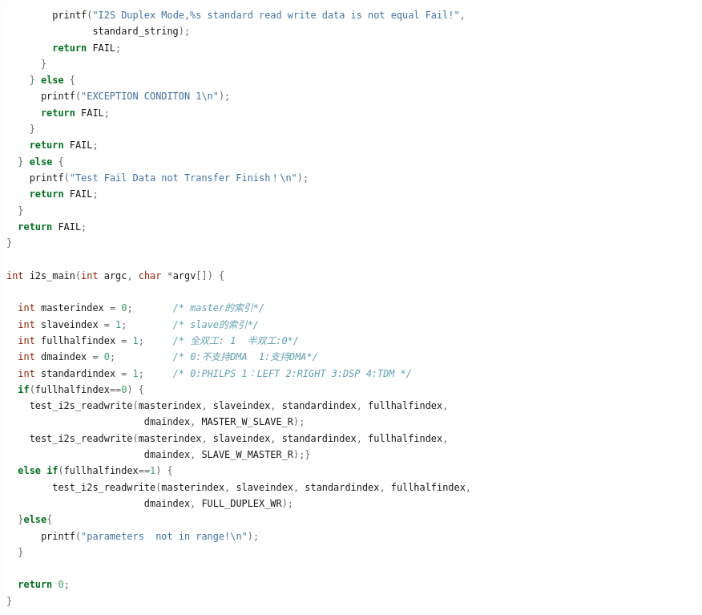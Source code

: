 ```c
        printf("I2S Duplex Mode,%s standard read write data is not equal Fail!",
               standard_string);
        return FAIL;
      }
    } else {
      printf("EXCEPTION CONDITON 1\n");
      return FAIL;
    }
    return FAIL;
  } else {
    printf("Test Fail Data not Transfer Finish！\n");
    return FAIL;
  }
  return FAIL;
}

int i2s_main(int argc, char *argv[]) {

  int masterindex = 0;       /* master的索引*/
  int slaveindex = 1;        /* slave的索引*/
  int fullhalfindex = 1;     /* 全双工: 1  半双工:0*/
  int dmaindex = 0;          /* 0:不支持DMA  1:支持DMA*/
  int standardindex = 1;     /* 0:PHILPS 1：LEFT 2:RIGHT 3:DSP 4:TDM */
  if(fullhalfindex==0) {
    test_i2s_readwrite(masterindex, slaveindex, standardindex, fullhalfindex,
                        dmaindex, MASTER_W_SLAVE_R);
    test_i2s_readwrite(masterindex, slaveindex, standardindex, fullhalfindex,
                        dmaindex, SLAVE_W_MASTER_R);}
  else if(fullhalfindex==1) {
        test_i2s_readwrite(masterindex, slaveindex, standardindex, fullhalfindex,
                        dmaindex, FULL_DUPLEX_WR);
  }else{
      printf("parameters  not in range!\n");
  }
  
  return 0; 
}
```
